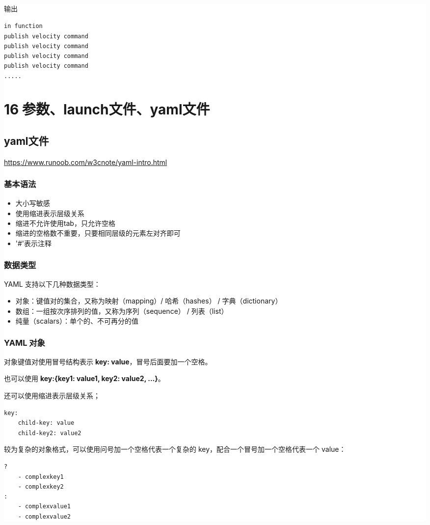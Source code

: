 
输出

```
in function
publish velocity command
publish velocity command
publish velocity command
publish velocity command
.....
```



# 16 参数、launch文件、yaml文件



## yaml文件

https://www.runoob.com/w3cnote/yaml-intro.html

### 基本语法

- 大小写敏感
- 使用缩进表示层级关系
- 缩进不允许使用tab，只允许空格
- 缩进的空格数不重要，只要相同层级的元素左对齐即可
- '#'表示注释

### 数据类型

YAML 支持以下几种数据类型：

- 对象：键值对的集合，又称为映射（mapping）/ 哈希（hashes） / 字典（dictionary）
- 数组：一组按次序排列的值，又称为序列（sequence） / 列表（list）
- 纯量（scalars）：单个的、不可再分的值



### YAML 对象

对象键值对使用冒号结构表示 **key: value**，冒号后面要加一个空格。

也可以使用 **key:{key1: value1, key2: value2, ...}**。

还可以使用缩进表示层级关系；

```
key: 
    child-key: value
    child-key2: value2
```

较为复杂的对象格式，可以使用问号加一个空格代表一个复杂的 key，配合一个冒号加一个空格代表一个 value：

```
?  
    - complexkey1
    - complexkey2
:
    - complexvalue1
    - complexvalue2
```
